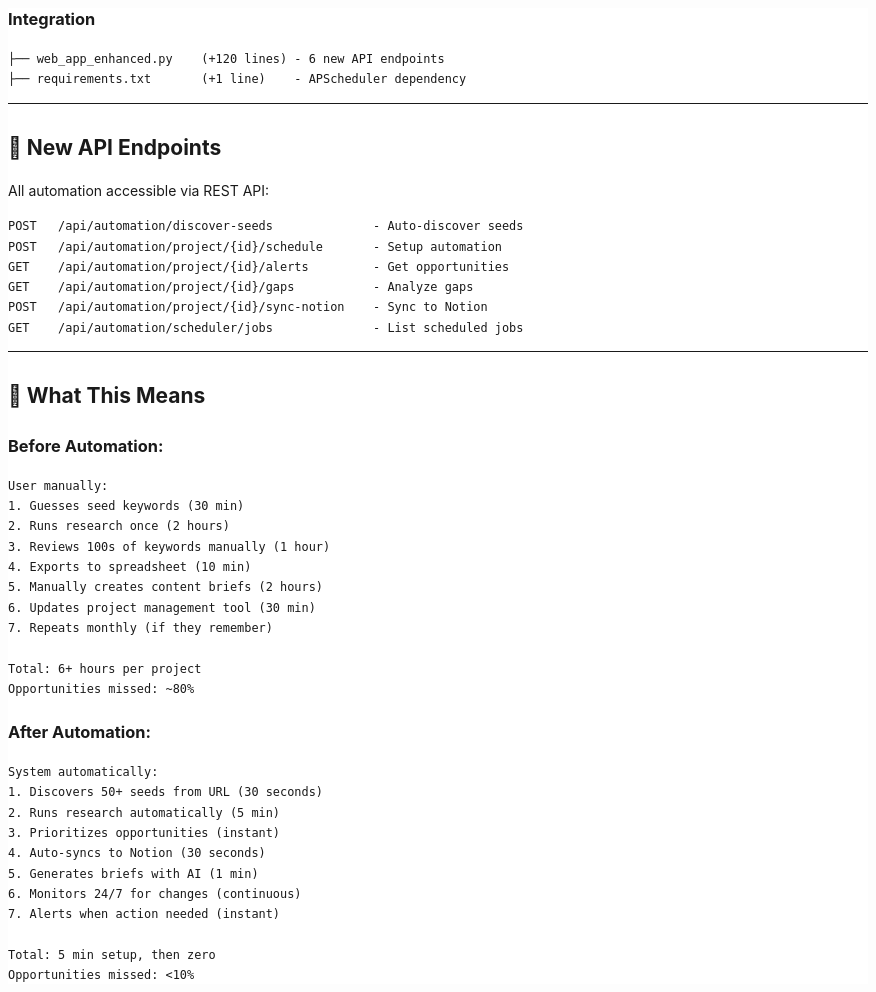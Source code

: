 ### Integration
```
├── web_app_enhanced.py    (+120 lines) - 6 new API endpoints
├── requirements.txt       (+1 line)    - APScheduler dependency
```

---

## 🚀 New API Endpoints

All automation accessible via REST API:

```
POST   /api/automation/discover-seeds              - Auto-discover seeds
POST   /api/automation/project/{id}/schedule       - Setup automation
GET    /api/automation/project/{id}/alerts         - Get opportunities
GET    /api/automation/project/{id}/gaps           - Analyze gaps
POST   /api/automation/project/{id}/sync-notion    - Sync to Notion
GET    /api/automation/scheduler/jobs              - List scheduled jobs
```

---

## 💪 What This Means

### Before Automation:
```
User manually:
1. Guesses seed keywords (30 min)
2. Runs research once (2 hours)
3. Reviews 100s of keywords manually (1 hour)
4. Exports to spreadsheet (10 min)
5. Manually creates content briefs (2 hours)
6. Updates project management tool (30 min)
7. Repeats monthly (if they remember)

Total: 6+ hours per project
Opportunities missed: ~80%
```

### After Automation:
```
System automatically:
1. Discovers 50+ seeds from URL (30 seconds)
2. Runs research automatically (5 min)
3. Prioritizes opportunities (instant)
4. Auto-syncs to Notion (30 seconds)
5. Generates briefs with AI (1 min)
6. Monitors 24/7 for changes (continuous)
7. Alerts when action needed (instant)

Total: 5 min setup, then zero
Opportunities missed: <10%
```

